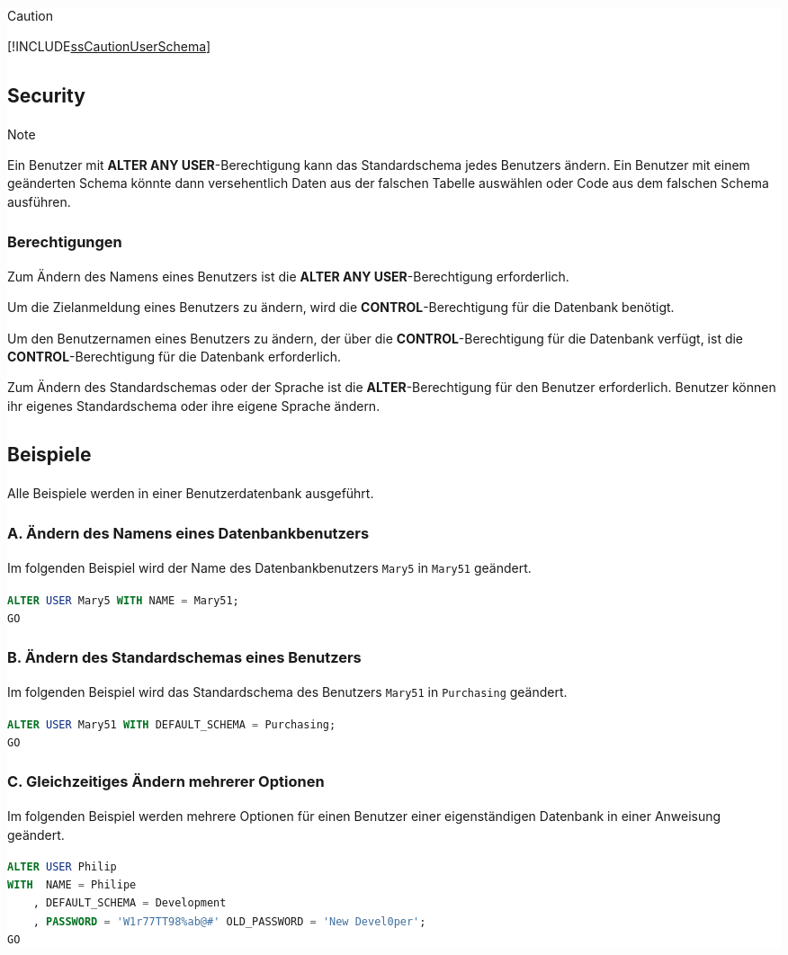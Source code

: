 > [!CAUTION]  
> [!INCLUDE[ssCautionUserSchema](../../includes/sscautionuserschema-md.md)]  
  
## <a name="security"></a>Security
  
> [!NOTE]  
> Ein Benutzer mit **ALTER ANY USER**-Berechtigung kann das Standardschema jedes Benutzers ändern. Ein Benutzer mit einem geänderten Schema könnte dann versehentlich Daten aus der falschen Tabelle auswählen oder Code aus dem falschen Schema ausführen.  
  
### <a name="permissions"></a>Berechtigungen

 Zum Ändern des Namens eines Benutzers ist die **ALTER ANY USER**-Berechtigung erforderlich.  
  
 Um die Zielanmeldung eines Benutzers zu ändern, wird die **CONTROL**-Berechtigung für die Datenbank benötigt.  
  
 Um den Benutzernamen eines Benutzers zu ändern, der über die **CONTROL**-Berechtigung für die Datenbank verfügt, ist die **CONTROL**-Berechtigung für die Datenbank erforderlich.  
  
 Zum Ändern des Standardschemas oder der Sprache ist die **ALTER**-Berechtigung für den Benutzer erforderlich. Benutzer können ihr eigenes Standardschema oder ihre eigene Sprache ändern.  
  
## <a name="examples"></a>Beispiele

Alle Beispiele werden in einer Benutzerdatenbank ausgeführt.  

### <a name="a-changing-the-name-of-a-database-user"></a>A. Ändern des Namens eines Datenbankbenutzers

 Im folgenden Beispiel wird der Name des Datenbankbenutzers `Mary5` in `Mary51` geändert.  
  
```sql
ALTER USER Mary5 WITH NAME = Mary51;  
GO  
```  
  
### <a name="b-changing-the-default-schema-of-a-user"></a>B. Ändern des Standardschemas eines Benutzers

 Im folgenden Beispiel wird das Standardschema des Benutzers `Mary51` in `Purchasing` geändert.  
  
```sql
ALTER USER Mary51 WITH DEFAULT_SCHEMA = Purchasing;  
GO  
```  
  
### <a name="c-changing-several-options-at-once"></a>C. Gleichzeitiges Ändern mehrerer Optionen

 Im folgenden Beispiel werden mehrere Optionen für einen Benutzer einer eigenständigen Datenbank in einer Anweisung geändert.
  
```sql
ALTER USER Philip
WITH  NAME = Philipe
    , DEFAULT_SCHEMA = Development
    , PASSWORD = 'W1r77TT98%ab@#' OLD_PASSWORD = 'New Devel0per';
GO  
```  
